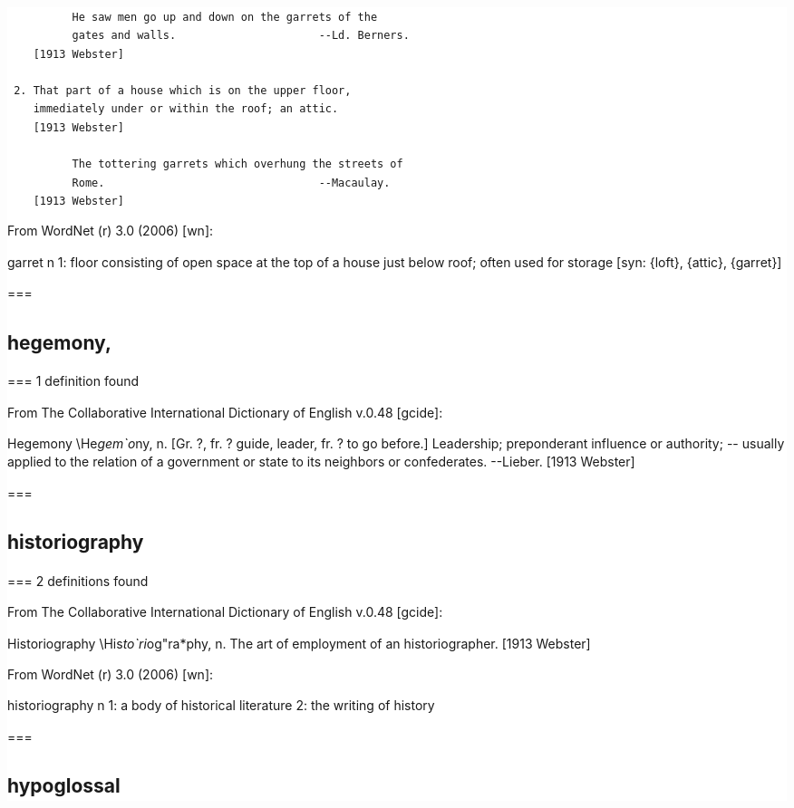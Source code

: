               He saw men go up and down on the garrets of the
              gates and walls.                      --Ld. Berners.
        [1913 Webster]
  
     2. That part of a house which is on the upper floor,
        immediately under or within the roof; an attic.
        [1913 Webster]
  
              The tottering garrets which overhung the streets of
              Rome.                                 --Macaulay.
        [1913 Webster]

From WordNet (r) 3.0 (2006) [wn]:

  garret
      n 1: floor consisting of open space at the top of a house just
           below roof; often used for storage [syn: {loft}, {attic},
           {garret}]

===

## hegemony,

===
1 definition found

From The Collaborative International Dictionary of English v.0.48 [gcide]:

  Hegemony \He*gem`o*ny\, n. [Gr. ?, fr. ? guide, leader, fr. ? to
     go before.]
     Leadership; preponderant influence or authority; -- usually
     applied to the relation of a government or state to its
     neighbors or confederates. --Lieber.
     [1913 Webster]

===

## historiography

===
2 definitions found

From The Collaborative International Dictionary of English v.0.48 [gcide]:

  Historiography \His*to`ri*og"ra*phy\, n.
     The art of employment of an historiographer.
     [1913 Webster]

From WordNet (r) 3.0 (2006) [wn]:

  historiography
      n 1: a body of historical literature
      2: the writing of history

===

## hypoglossal

